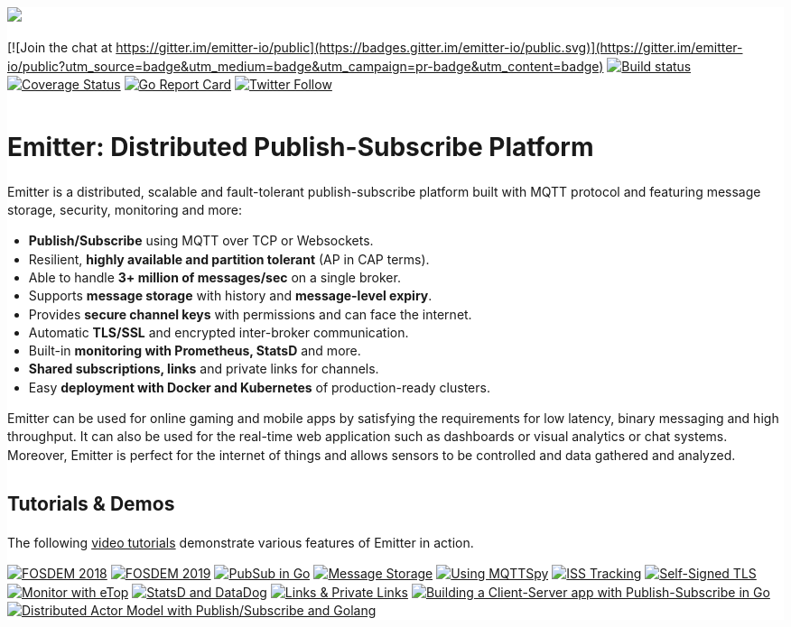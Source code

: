 ![](https://s3.amazonaws.com/cdn.misakai.com/www-emitter/logo/emitter_logo_blue.png)

[![Join the chat at https://gitter.im/emitter-io/public](https://badges.gitter.im/emitter-io/public.svg)](https://gitter.im/emitter-io/public?utm_source=badge&utm_medium=badge&utm_campaign=pr-badge&utm_content=badge) 
[![Build status](https://ci.appveyor.com/api/projects/status/6im4291ao9i664ix?svg=true)](https://ci.appveyor.com/project/Kelindar/emitter)
[![Coverage Status](https://coveralls.io/repos/github/emitter-io/emitter/badge.svg?branch=master)](https://coveralls.io/github/emitter-io/emitter?branch=master)
[![Go Report Card](https://goreportcard.com/badge/github.com/emitter-io/emitter)](https://goreportcard.com/report/github.com/emitter-io/emitter)
[![Twitter Follow](https://img.shields.io/twitter/follow/emitter_io.svg?style=social&label=Follow)](https://twitter.com/emitter_io)

# Emitter: Distributed Publish-Subscribe Platform

Emitter is a distributed, scalable and fault-tolerant publish-subscribe  platform built with MQTT protocol and featuring message storage, security, monitoring and more:
* **Publish/Subscribe** using MQTT over TCP or Websockets.
* Resilient, **highly available and partition tolerant** (AP in CAP terms).
* Able to handle **3+ million of messages/sec** on a single broker.
* Supports **message storage** with history and **message-level expiry**.
* Provides **secure channel keys** with permissions and can face the internet.
* Automatic **TLS/SSL** and encrypted inter-broker communication.
* Built-in **monitoring with Prometheus, StatsD** and more.
* **Shared subscriptions, links** and private links for channels.
* Easy **deployment with Docker and Kubernetes** of production-ready clusters.

Emitter can be used for online gaming and mobile apps by satisfying the requirements for low latency, binary messaging and high throughput. It can also be used for the real-time web application such as dashboards or visual analytics or chat systems. Moreover, Emitter is perfect for the internet of things and allows sensors to be controlled and data gathered and analyzed.

## Tutorials & Demos

The following [video tutorials](https://www.youtube.com/playlist?list=PLhFXrq-2gEb0ygxR477GJLngjYu-FcSVq) demonstrate various features of Emitter in action.

[![FOSDEM 2018](https://s3.amazonaws.com/cdn.misakai.com/www-emitter/thumb/emitter-fosdem2018.png)](https://www.youtube.com/watch?v=M8VhWckhZoM)
[![FOSDEM 2019](https://s3.amazonaws.com/cdn.misakai.com/www-emitter/thumb/emitter-fosdem2019.png)](https://www.youtube.com/watch?v=GZDgN8XHy7g)
[![PubSub in Go](https://s3.amazonaws.com/cdn.misakai.com/www-emitter/thumb/emitter-golang.png)](https://www.youtube.com/watch?v=ggFqj5P4W38)
[![Message Storage](https://s3.amazonaws.com/cdn.misakai.com/www-emitter/thumb/emitter-storage.png)](https://www.youtube.com/watch?v=14cIxnR0Akc)
[![Using MQTTSpy](https://s3.amazonaws.com/cdn.misakai.com/www-emitter/thumb/emitter-mqttspy.png)](https://www.youtube.com/watch?v=OcdL_454XT0)
[![ISS Tracking](https://s3.amazonaws.com/cdn.misakai.com/www-emitter/thumb/emitter-iss.png)](https://www.youtube.com/watch?v=F47LTbl2Bjw)
[![Self-Signed TLS](https://s3.amazonaws.com/cdn.misakai.com/www-emitter/thumb/emitter-tls.png)](https://www.youtube.com/watch?v=NRejmavZuAI)
[![Monitor with eTop](https://s3.amazonaws.com/cdn.misakai.com/www-emitter/thumb/emitter-etop.png)](https://www.youtube.com/watch?v=EOlOk9JPSyA)
[![StatsD and DataDog](https://s3.amazonaws.com/cdn.misakai.com/www-emitter/thumb/emitter-datadog.png)](https://www.youtube.com/watch?v=bi77Wb7cqEc)
[![Links & Private Links](https://s3.amazonaws.com/cdn.misakai.com/www-emitter/thumb/emitter-links.png)](https://www.youtube.com/watch?v=_FgKiUlEb_s)
[![Building a Client-Server app with Publish-Subscribe in Go](https://s3.amazonaws.com/cdn.misakai.com/www-emitter/thumb/emitter-golang.png)](https://www.youtube.com/watch?v=SHPkJ6ESnpw)
[![Distributed Actor Model with Publish/Subscribe and Golang](https://s3.amazonaws.com/cdn.misakai.com/www-emitter/thumb/emitter-actor.png)](https://www.youtube.com/watch?v=nWPKlopWOss)